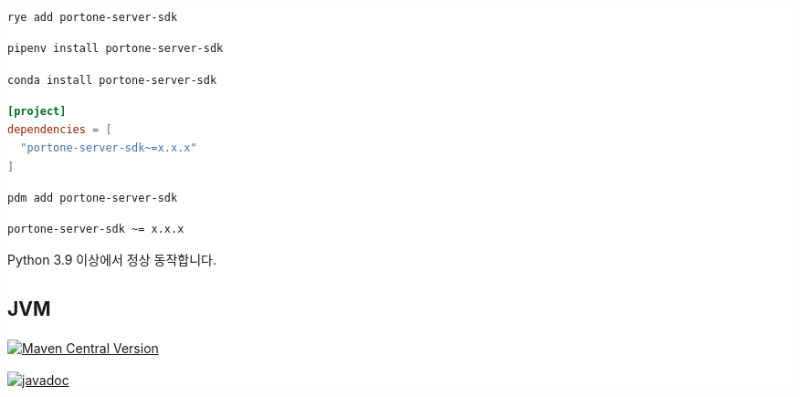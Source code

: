 </div>

<div class="tabs-content" data-title="rye">

```shell
rye add portone-server-sdk
```

</div>

<div class="tabs-content" data-title="pipenv">

```shell
pipenv install portone-server-sdk
```

</div>

<div class="tabs-content" data-title="Conda">

```shell
conda install portone-server-sdk
```

</div>

<div class="tabs-content" data-title="Hatch">

```toml title="pyproject.toml"
[project]
dependencies = [
  "portone-server-sdk~=x.x.x"
]
```

</div>

<div class="tabs-content" data-title="PDM">

```shell
pdm add portone-server-sdk
```

</div>

<div class="tabs-content" data-title="pip requirements">

```shell title="requirements.txt"
portone-server-sdk ~= x.x.x
```

</div>

</div>

Python 3.9 이상에서 정상 동작합니다.

## JVM

[![Maven Central Version](https://img.shields.io/maven-central/v/io.portone/server-sdk)](https://central.sonatype.com/artifact/io.portone/server-sdk)

[![javadoc](https://javadoc.io/badge2/io.portone/server-sdk/javadoc.svg)](https://javadoc.io/doc/io.portone/server-sdk)
